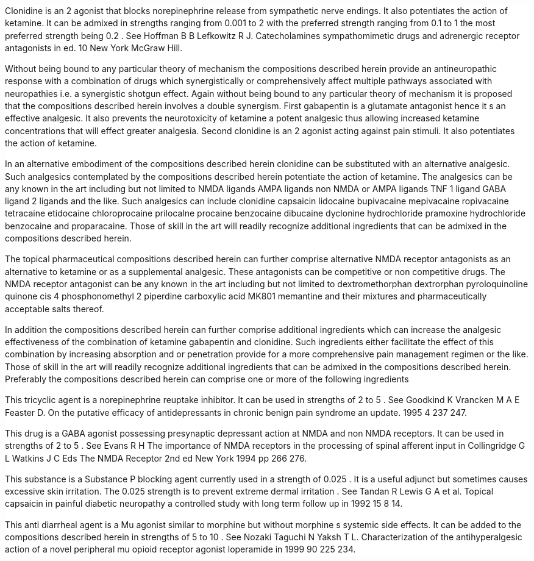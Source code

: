 Clonidine is an 2 agonist that blocks norepinephrine release from sympathetic nerve endings. It also potentiates the action of ketamine. It can be admixed in strengths ranging from 0.001 to 2 with the preferred strength ranging from 0.1 to 1 the most preferred strength being 0.2 . See Hoffman B B Lefkowitz R J. Catecholamines sympathomimetic drugs and adrenergic receptor antagonists in ed. 10 New York McGraw Hill.

Without being bound to any particular theory of mechanism the compositions described herein provide an antineuropathic response with a combination of drugs which synergistically or comprehensively affect multiple pathways associated with neuropathies i.e. a synergistic shotgun effect. Again without being bound to any particular theory of mechanism it is proposed that the compositions described herein involves a double synergism. First gabapentin is a glutamate antagonist hence it s an effective analgesic. It also prevents the neurotoxicity of ketamine a potent analgesic thus allowing increased ketamine concentrations that will effect greater analgesia. Second clonidine is an 2 agonist acting against pain stimuli. It also potentiates the action of ketamine.

In an alternative embodiment of the compositions described herein clonidine can be substituted with an alternative analgesic. Such analgesics contemplated by the compositions described herein potentiate the action of ketamine. The analgesics can be any known in the art including but not limited to NMDA ligands AMPA ligands non NMDA or AMPA ligands TNF 1 ligand GABA ligand 2 ligands and the like. Such analgesics can include clonidine capsaicin lidocaine bupivacaine mepivacaine ropivacaine tetracaine etidocaine chloroprocaine prilocalne procaine benzocaine dibucaine dyclonine hydrochloride pramoxine hydrochloride benzocaine and proparacaine. Those of skill in the art will readily recognize additional ingredients that can be admixed in the compositions described herein.

The topical pharmaceutical compositions described herein can further comprise alternative NMDA receptor antagonists as an alternative to ketamine or as a supplemental analgesic. These antagonists can be competitive or non competitive drugs. The NMDA receptor antagonist can be any known in the art including but not limited to dextromethorphan dextrorphan pyroloquinoline quinone cis 4 phosphonomethyl 2 piperdine carboxylic acid MK801 memantine and their mixtures and pharmaceutically acceptable salts thereof.

In addition the compositions described herein can further comprise additional ingredients which can increase the analgesic effectiveness of the combination of ketamine gabapentin and clonidine. Such ingredients either facilitate the effect of this combination by increasing absorption and or penetration provide for a more comprehensive pain management regimen or the like. Those of skill in the art will readily recognize additional ingredients that can be admixed in the compositions described herein. Preferably the compositions described herein can comprise one or more of the following ingredients 

This tricyclic agent is a norepinephrine reuptake inhibitor. It can be used in strengths of 2 to 5 . See Goodkind K Vrancken M A E Feaster D. On the putative efficacy of antidepressants in chronic benign pain syndrome an update. 1995 4 237 247.

This drug is a GABA agonist possessing presynaptic depressant action at NMDA and non NMDA receptors. It can be used in strengths of 2 to 5 . See Evans R H The importance of NMDA receptors in the processing of spinal afferent input in Collingridge G L Watkins J C Eds The NMDA Receptor 2nd ed New York 1994 pp 266 276.

This substance is a Substance P blocking agent currently used in a strength of 0.025 . It is a useful adjunct but sometimes causes excessive skin irritation. The 0.025 strength is to prevent extreme dermal irritation . See Tandan R Lewis G A et al. Topical capsaicin in painful diabetic neuropathy a controlled study with long term follow up in 1992 15 8 14.

This anti diarrheal agent is a Mu agonist similar to morphine but without morphine s systemic side effects. It can be added to the compositions described herein in strengths of 5 to 10 . See Nozaki Taguchi N Yaksh T L. Characterization of the antihyperalgesic action of a novel peripheral mu opioid receptor agonist loperamide in 1999 90 225 234.
